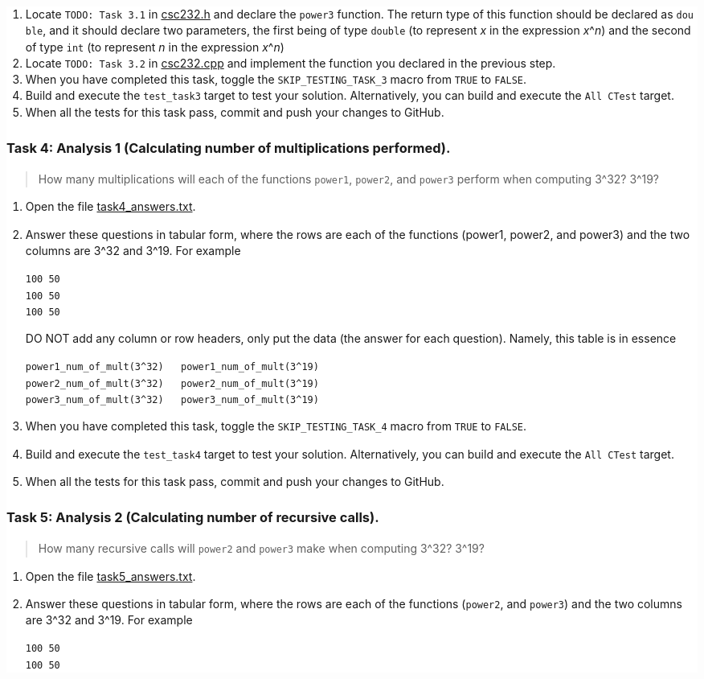 1. Locate `TODO: Task 3.1` in [csc232.h](csc232.h) and declare the `power3` function. The return type of this function should be declared as `double`, and it should declare two parameters, the first being of type `double` (to represent _x_ in the expression _x_^_n_) and the second of type `int` (to represent _n_ in the expression _x_^_n_)
2. Locate `TODO: Task 3.2` in [csc232.cpp](csc232.cpp) and implement the function you declared in the previous step.
3. When you have completed this task, toggle the `SKIP_TESTING_TASK_3` macro from `TRUE` to `FALSE`.
4. Build and execute the `test_task3` target to test your solution. Alternatively, you can build and execute the `All CTest` target.
5. When all the tests for this task pass, commit and push your changes to GitHub.

### Task 4: Analysis 1 (Calculating number of multiplications performed).

> How many multiplications will each of the functions `power1`, `power2`, and `power3` perform when computing 3^32? 3^19?

1. Open the file [task4_answers.txt](task4_answers.txt).
2. Answer these questions in tabular form, where the rows are each of the functions (power1, power2, and power3) and the two columns are 3^32 and 3^19. For example

   ```text
   100 50
   100 50
   100 50
   ```

   DO NOT add any column or row headers, only put the data (the answer for each question). Namely, this table is in essence

   ```text
   power1_num_of_mult(3^32)   power1_num_of_mult(3^19)
   power2_num_of_mult(3^32)   power2_num_of_mult(3^19)
   power3_num_of_mult(3^32)   power3_num_of_mult(3^19)
   ```

3. When you have completed this task, toggle the `SKIP_TESTING_TASK_4` macro from `TRUE` to `FALSE`.
4. Build and execute the `test_task4` target to test your solution.  Alternatively, you can build and execute the `All CTest` target.
5. When all the tests for this task pass, commit and push your changes to GitHub.

### Task 5: Analysis 2 (Calculating number of recursive calls).

> How many recursive calls will `power2` and `power3` make when computing 3^32? 3^19?

1. Open the file [task5_answers.txt](task5_answers.txt).
2. Answer these questions in tabular form, where the rows are each of the functions (`power2`, and `power3`) and the two columns are 3^32 and 3^19. For example

   ```text
   100 50
   100 50
   ```
